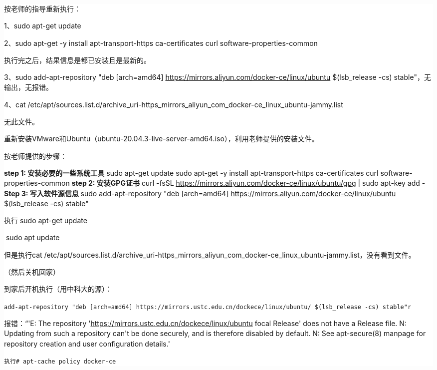 按老师的指导重新执行：

1、sudo apt-get update

2、sudo apt-get -y install apt-transport-https ca-certificates curl software-properties-common

执行完之后，结果信息是都已安装且是最新的。

3、sudo add-apt-repository "deb [arch=amd64] https://mirrors.aliyun.com/docker-ce/linux/ubuntu $(lsb_release -cs) stable"，无输出，无报错。

4、cat /etc/apt/sources.list.d/archive_uri-https_mirrors_aliyun_com_docker-ce_linux_ubuntu-jammy.list

无此文件。

重新安装VMware和Ubuntu（ubuntu-20.04.3-live-server-amd64.iso），利用老师提供的安装文件。

按老师提供的步骤：

**step 1: 安装必要的一些系统工具**
sudo apt-get update
sudo apt-get -y install apt-transport-https ca-certificates curl software-properties-common
**step 2: 安装GPG证书**
curl -fsSL https://mirrors.aliyun.com/docker-ce/linux/ubuntu/gpg | sudo apt-key add -
 **Step 3: 写入软件源信息**
sudo add-apt-repository "deb [arch=amd64] https://mirrors.aliyun.com/docker-ce/linux/ubuntu $(lsb_release -cs) stable"

执行 sudo apt-get update

​         sudo apt update

但是执行cat /etc/apt/sources.list.d/archive_uri-https_mirrors_aliyun_com_docker-ce_linux_ubuntu-jammy.list，没有看到文件。

（然后关机回家）

到家后开机执行（用中科大的源）：

```
add-apt-repository "deb [arch=amd64] https://mirrors.ustc.edu.cn/dockece/linux/ubuntu/ $(lsb_release -cs) stable"r
```

报错：“'E: The repository 'https://mirrors.ustc.edu.cn/dockece/linux/ubuntu focal Release' does not have a Release file.
N: Updating from such a repository can't be done securely, and is therefore disabled by default.
N: See apt-secure(8) manpage for repository creation and user configuration details.'

```
执行# apt-cache policy docker-ce
```
